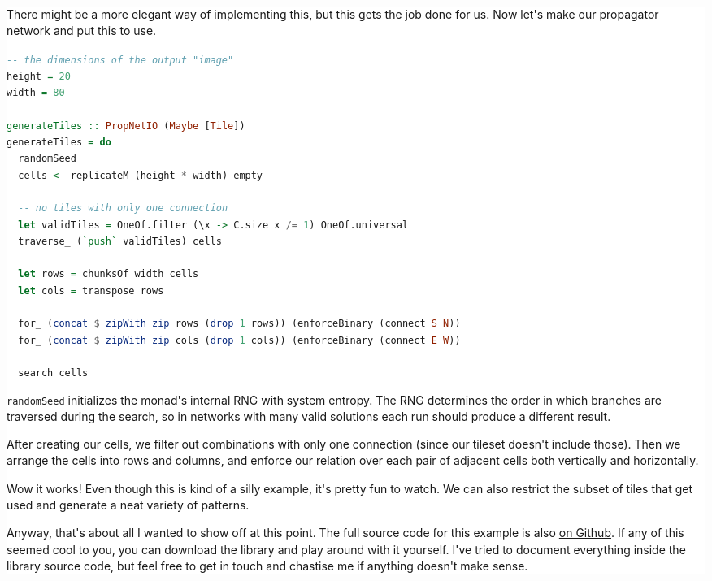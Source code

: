 There might be a more elegant way of implementing this, but this gets the job
done for us.  Now let's make our propagator network and put this to use.

```haskell
-- the dimensions of the output "image"
height = 20
width = 80

generateTiles :: PropNetIO (Maybe [Tile])
generateTiles = do
  randomSeed
  cells <- replicateM (height * width) empty

  -- no tiles with only one connection
  let validTiles = OneOf.filter (\x -> C.size x /= 1) OneOf.universal
  traverse_ (`push` validTiles) cells

  let rows = chunksOf width cells
  let cols = transpose rows

  for_ (concat $ zipWith zip rows (drop 1 rows)) (enforceBinary (connect S N))
  for_ (concat $ zipWith zip cols (drop 1 cols)) (enforceBinary (connect E W))

  search cells
```

`randomSeed` initializes the monad's internal RNG with system entropy.  The RNG
determines the order in which branches are traversed during the search, so in
networks with many valid solutions each run should produce a different result.

After creating our cells, we filter out combinations with only one connection
(since our tileset doesn't include those).  Then we arrange the cells into rows
and columns, and enforce our relation over each pair of adjacent cells both
vertically and horizontally.

<script src="https://asciinema.org/a/beztE6BGRI3DyQ46WtqN5eveT.js" id="asciicast-beztE6BGRI3DyQ46WtqN5eveT" async="true"></script>

Wow it works!  Even though this is kind of a silly example, it's pretty fun to
watch.  We can also restrict the subset of tiles that get used and generate a
neat variety of patterns.

<script src="https://asciinema.org/a/tm3xUBe1RsaTzr923YRplvoR6.js" id="asciicast-tm3xUBe1RsaTzr923YRplvoR6" async="true"></script>

Anyway, that's about all I wanted to show off at this point.  The full source
code for this example is also [on
Github](https://github.com/jehoz/propnet/blob/master/examples/Tiles.hs). If any
of this seemed cool to you, you can download the library and play around with
it yourself.  I've tried to document everything inside the library source code, 
but feel free to get in touch and chastise me if anything doesn't make sense.
